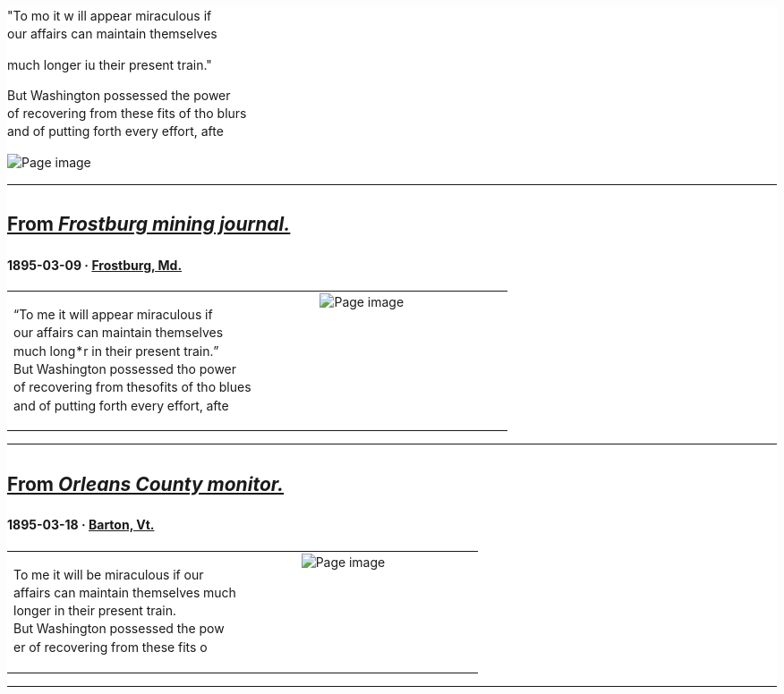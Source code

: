  
  
&quot;To mo it w ill appear miraculous if  
our affairs can maintain themselves  
  
much longer iu their present train.&quot;  
  
But Washington possessed the power  
of recovering from these fits of tho blurs  
and of putting forth every effort, afte
</td><td style="width: 50%; max-height: 75%; margin: auto; display: block;">
<img alt="Page image" src="https://tile.loc.gov/image-services/iiif/service:ndnp:ct:batch_ct_gum_ver01:data:sn94053256:00271762975:1895022201:0191/pct:34.9616292798111,76.57180675049636,9.725501770956317,2.8060886829913962/!600,600/0/default.jpg"/>
</td>
</tr></table>

---

## [From _Frostburg mining journal._](https://www.loc.gov/resource/sn85025350/1895-03-09/ed-1/?sp=4)

#### 1895-03-09 &middot; [Frostburg, Md.](http://dbpedia.org/resource/Frostburg%2C_Maryland)

<table style="width: 100%;"><tr><td style="width: 50%">

  
“To me it will appear miraculous if  
our affairs can maintain themselves  
much long*r in their present train.”  
But Washington possessed tho power  
of recovering from thesofits of tho blues  
and of putting forth every effort, afte
</td><td style="width: 50%; max-height: 75%; margin: auto; display: block;">
<img alt="Page image" src="https://tile.loc.gov/image-services/iiif/service:ndnp:mdu:batch_mdu_annapolis_ver01:data:sn85025350:00415627671:1895030901:0485/pct:59.235545207605746,93.92564402810305,15.366705471478463,3.90807962529274/!600,600/0/default.jpg"/>
</td>
</tr></table>

---

## [From _Orleans County monitor._](https://www.loc.gov/resource/sn84022871/1895-03-18/ed-1/?sp=7)

#### 1895-03-18 &middot; [Barton, Vt.](http://dbpedia.org/resource/Barton%2C_Vermont)

<table style="width: 100%;"><tr><td style="width: 50%">

  
To me it will be miraculous if our  
affairs can maintain themselves much  
longer in their present train.  
But Washington possessed the pow­  
er of recovering from these fits o
</td><td style="width: 50%; max-height: 75%; margin: auto; display: block;">
<img alt="Page image" src="https://tile.loc.gov/image-services/iiif/service:ndnp:vtu:batch_vtu_middlebury_ver01:data:sn84022871:00202196433:1895031801:0521/pct:47.80334728033473,73.64306455215547,14.285714285714286,3.1382622291713203/!600,600/0/default.jpg"/>
</td>
</tr></table>

---